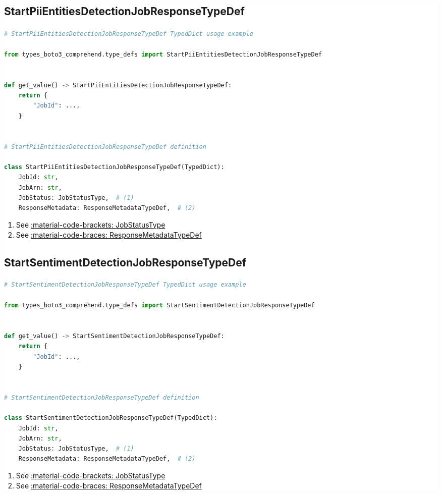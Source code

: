 ## StartPiiEntitiesDetectionJobResponseTypeDef

```python
# StartPiiEntitiesDetectionJobResponseTypeDef TypedDict usage example

from types_boto3_comprehend.type_defs import StartPiiEntitiesDetectionJobResponseTypeDef


def get_value() -> StartPiiEntitiesDetectionJobResponseTypeDef:
    return {
        "JobId": ...,
    }


# StartPiiEntitiesDetectionJobResponseTypeDef definition

class StartPiiEntitiesDetectionJobResponseTypeDef(TypedDict):
    JobId: str,
    JobArn: str,
    JobStatus: JobStatusType,  # (1)
    ResponseMetadata: ResponseMetadataTypeDef,  # (2)
```

1. See [:material-code-brackets: JobStatusType](./literals.md#jobstatustype)
2. See [:material-code-braces: ResponseMetadataTypeDef](./type_defs.md#responsemetadatatypedef)

## StartSentimentDetectionJobResponseTypeDef

```python
# StartSentimentDetectionJobResponseTypeDef TypedDict usage example

from types_boto3_comprehend.type_defs import StartSentimentDetectionJobResponseTypeDef


def get_value() -> StartSentimentDetectionJobResponseTypeDef:
    return {
        "JobId": ...,
    }


# StartSentimentDetectionJobResponseTypeDef definition

class StartSentimentDetectionJobResponseTypeDef(TypedDict):
    JobId: str,
    JobArn: str,
    JobStatus: JobStatusType,  # (1)
    ResponseMetadata: ResponseMetadataTypeDef,  # (2)
```

1. See [:material-code-brackets: JobStatusType](./literals.md#jobstatustype)
2. See [:material-code-braces: ResponseMetadataTypeDef](./type_defs.md#responsemetadatatypedef)
